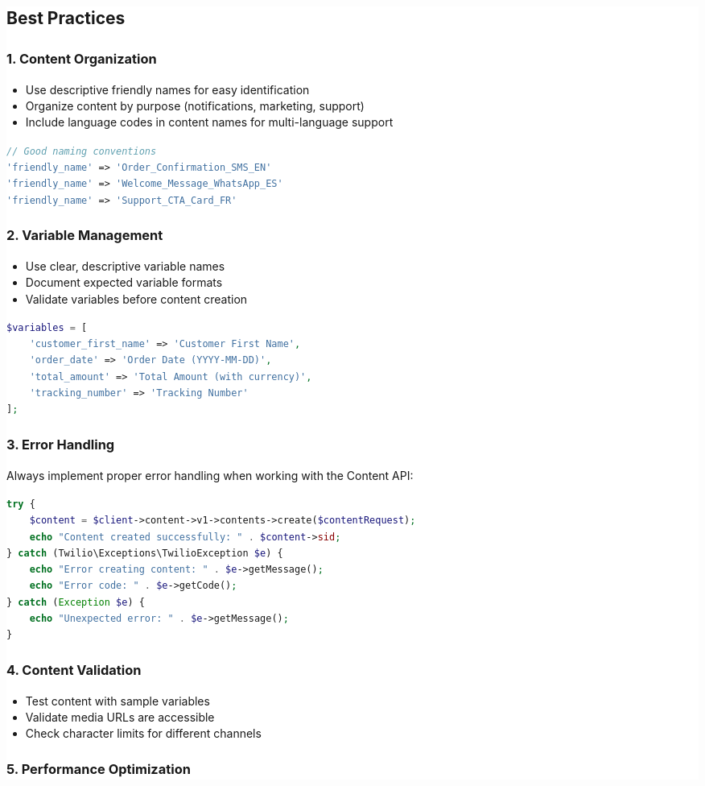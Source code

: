 ## Best Practices

### 1. Content Organization

- Use descriptive friendly names for easy identification
- Organize content by purpose (notifications, marketing, support)
- Include language codes in content names for multi-language support

```php
// Good naming conventions
'friendly_name' => 'Order_Confirmation_SMS_EN'
'friendly_name' => 'Welcome_Message_WhatsApp_ES'
'friendly_name' => 'Support_CTA_Card_FR'
```

### 2. Variable Management

- Use clear, descriptive variable names
- Document expected variable formats
- Validate variables before content creation

```php
$variables = [
    'customer_first_name' => 'Customer First Name',
    'order_date' => 'Order Date (YYYY-MM-DD)',
    'total_amount' => 'Total Amount (with currency)',
    'tracking_number' => 'Tracking Number'
];
```

### 3. Error Handling

Always implement proper error handling when working with the Content API:

```php
try {
    $content = $client->content->v1->contents->create($contentRequest);
    echo "Content created successfully: " . $content->sid;
} catch (Twilio\Exceptions\TwilioException $e) {
    echo "Error creating content: " . $e->getMessage();
    echo "Error code: " . $e->getCode();
} catch (Exception $e) {
    echo "Unexpected error: " . $e->getMessage();
}
```

### 4. Content Validation

- Test content with sample variables
- Validate media URLs are accessible
- Check character limits for different channels

### 5. Performance Optimization
